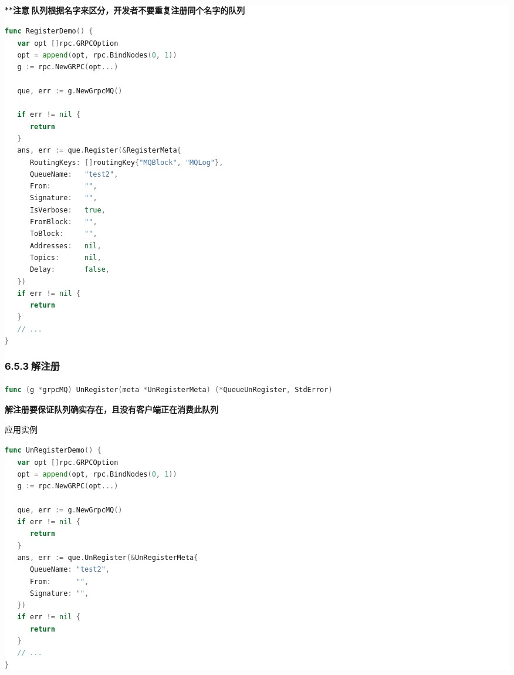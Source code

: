 ****注意 队列根据名字来区分，开发者不要重复注册同个名字的队列**

```go
func RegisterDemo() {
   var opt []rpc.GRPCOption
   opt = append(opt, rpc.BindNodes(0, 1))
   g := rpc.NewGRPC(opt...)

   que, err := g.NewGrpcMQ()

   if err != nil {
      return
   }
   ans, err := que.Register(&RegisterMeta{
      RoutingKeys: []routingKey{"MQBlock", "MQLog"},
      QueueName:   "test2",
      From:        "",
      Signature:   "",
      IsVerbose:   true,
      FromBlock:   "",
      ToBlock:     "",
      Addresses:   nil,
      Topics:      nil,
      Delay:       false,
   })
   if err != nil {
      return
   }
   // ...
}
```



### 6.5.3 解注册

```go
func (g *grpcMQ) UnRegister(meta *UnRegisterMeta) (*QueueUnRegister, StdError)
```

**解注册要保证队列确实存在，且没有客户端正在消费此队列**

应用实例

```go
func UnRegisterDemo() {
   var opt []rpc.GRPCOption
   opt = append(opt, rpc.BindNodes(0, 1))
   g := rpc.NewGRPC(opt...)

   que, err := g.NewGrpcMQ()
   if err != nil {
      return
   }
   ans, err := que.UnRegister(&UnRegisterMeta{
      QueueName: "test2",
      From:      "",
      Signature: "",
   })
   if err != nil {
      return
   }
   // ...
}
```
